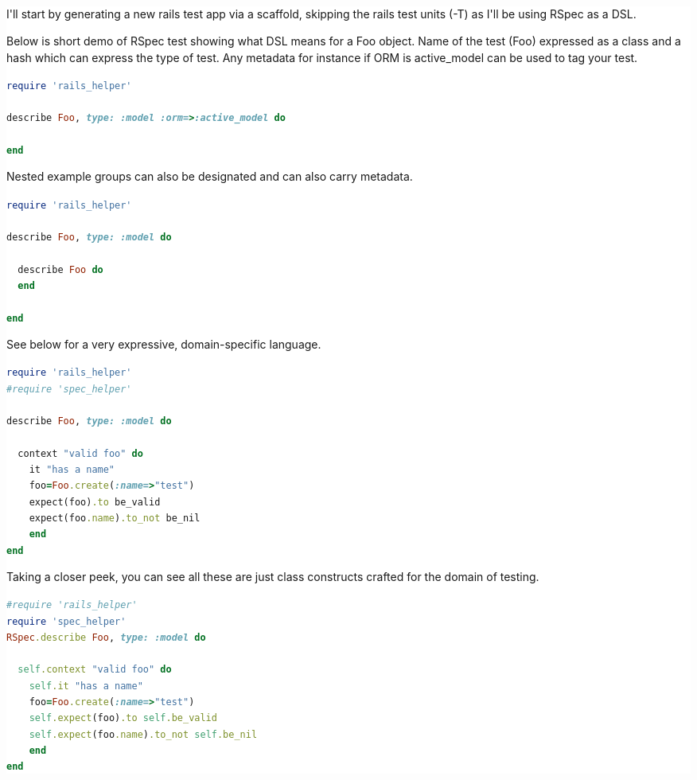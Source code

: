 I'll start by generating a new rails test app via a scaffold, skipping the rails test units (-T) as I'll be using RSpec as a DSL.  

Below is short demo of RSpec test showing what DSL means for a Foo object. Name of the test (Foo) expressed as a class and a hash which can express the type of test. Any metadata for instance if ORM is active_model can be used to tag your test.

```ruby
require 'rails_helper'

describe Foo, type: :model :orm=>:active_model do

end
```

Nested example groups can also be designated and can also carry metadata.

```ruby
require 'rails_helper'

describe Foo, type: :model do

  describe Foo do
  end

end
```

See below for a very expressive, domain-specific language.

```ruby
require 'rails_helper'
#require 'spec_helper'

describe Foo, type: :model do

  context "valid foo" do
    it "has a name"
    foo=Foo.create(:name=>"test")
    expect(foo).to be_valid
    expect(foo.name).to_not be_nil
    end
end
```

Taking a closer peek, you can see all these are just class constructs crafted for the domain of testing.

```ruby
#require 'rails_helper'
require 'spec_helper'
RSpec.describe Foo, type: :model do

  self.context "valid foo" do
    self.it "has a name"
    foo=Foo.create(:name=>"test")
    self.expect(foo).to self.be_valid
    self.expect(foo.name).to_not self.be_nil
    end
end
```
